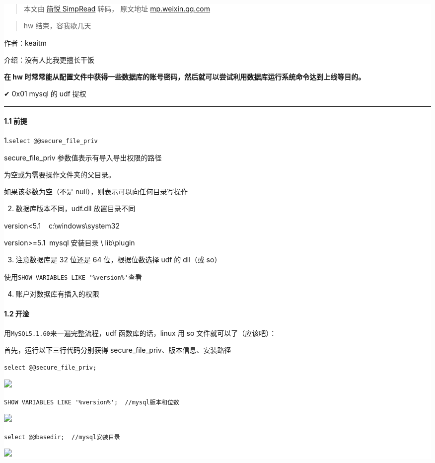 > 本文由 [简悦 SimpRead](http://ksria.com/simpread/) 转码， 原文地址 [mp.weixin.qq.com](https://mp.weixin.qq.com/s/jHIOQY5ArU-Pyg-G8c096w)

> hw 结束，容我歇几天

  

作者：keaitm

介绍：没有人比我更擅长干饭

  

**在 hw 时常常能从配置文件中获得一些数据库的账号密码，然后就可以尝试利用数据库运行系统命令达到上线等目的。**

✔ 0x01 mysql 的 udf 提权  

------------------------

#### 1.1 前提  

1.`select @@secure_file_priv`

secure_file_priv 参数值表示有导入导出权限的路径

为空或为需要操作文件夹的父目录。

如果该参数为空（不是 null），则表示可以向任何目录写操作

2. 数据库版本不同，udf.dll 放置目录不同

version<5.1    c:\windows\system32

version>=5.1  mysql 安装目录 \ lib\plugin

3. 注意数据库是 32 位还是 64 位，根据位数选择 udf 的 dll（或 so）

使用`SHOW VARIABLES LIKE '%version%'`查看

4. 账户对数据库有插入的权限

#### 1.2 开淦

用`MySQL5.1.60`来一遍完整流程，udf 函数库的话，linux 用 so 文件就可以了（应该吧）：

首先，运行以下三行代码分别获得 secure_file_priv、版本信息、安装路径

```
select @@secure_file_priv;
```

![](https://mmbiz.qpic.cn/mmbiz_png/4bw9lT0keH2ibyW5icblcibTtWjAaXSFqmZ5aqaTdqWL3MpPrttS3PhrgMia1qOIwLlED9mVZw4EeOkiczaGPPsxRlg/640?wx_fmt=png)

```
SHOW VARIABLES LIKE '%version%';  //mysql版本和位数
```

![](https://mmbiz.qpic.cn/mmbiz_png/4bw9lT0keH2ibyW5icblcibTtWjAaXSFqmZlempbcrV00RnBa9bdGpBqBib2HAorxTrFgw6qnyby91Ec1of4icNgDgQ/640?wx_fmt=png)

```
select @@basedir;  //mysql安装目录
```

![](https://mmbiz.qpic.cn/mmbiz_png/4bw9lT0keH2ibyW5icblcibTtWjAaXSFqmZj7HYWtlFy8bVct4abiaRLGicQn6Ge9VeaxiaJevFACpvus7f4AIhkN9bA/640?wx_fmt=png)
